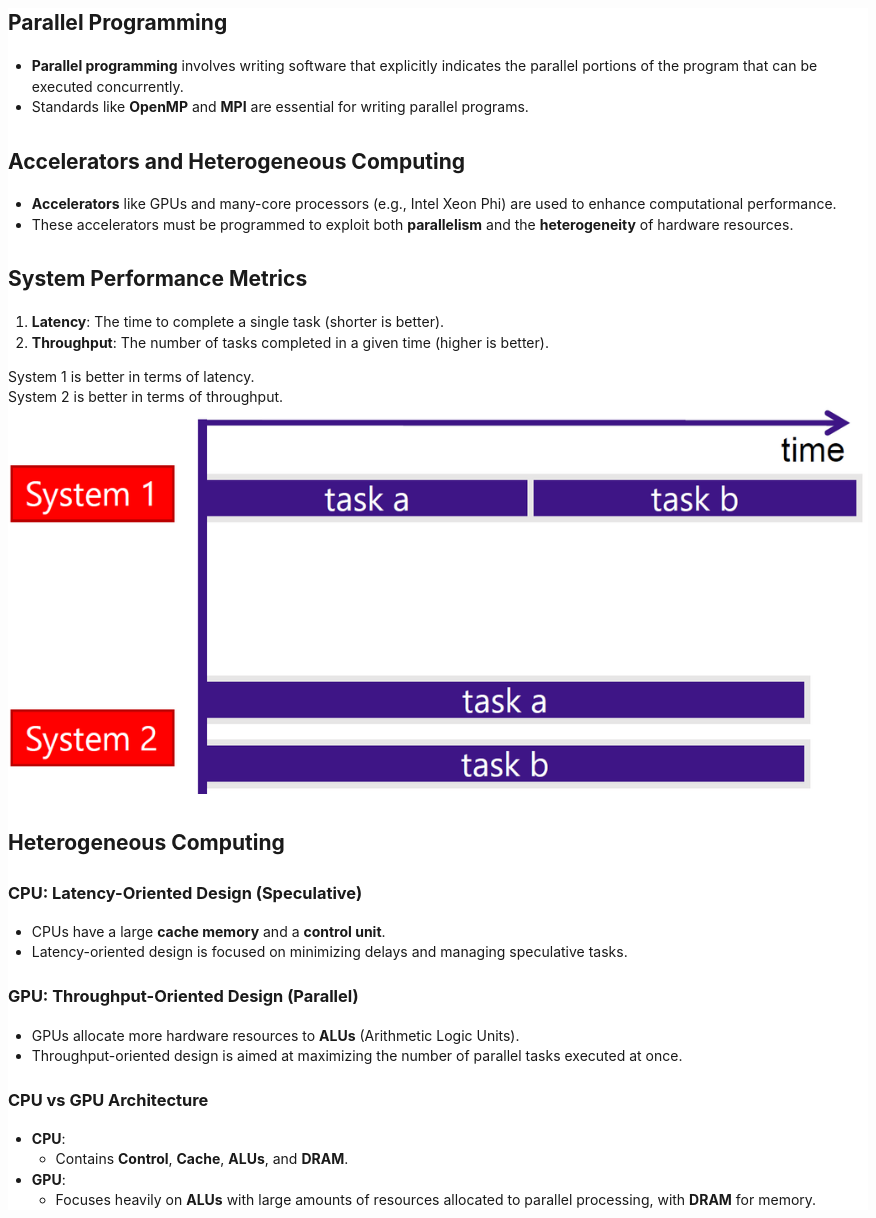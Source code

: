 
## Parallel Programming
- **Parallel programming** involves writing software that explicitly indicates the parallel portions of the program that can be executed concurrently.
- Standards like **OpenMP** and **MPI** are essential for writing parallel programs.

## Accelerators and Heterogeneous Computing
- **Accelerators** like GPUs and many-core processors (e.g., Intel Xeon Phi) are used to enhance computational performance.
- These accelerators must be programmed to exploit both **parallelism** and the **heterogeneity** of hardware resources.

## System Performance Metrics
1. **Latency**: The time to complete a single task (shorter is better).
2. **Throughput**: The number of tasks completed in a given time (higher is better).

System 1 is better in terms of latency. \
System 2 is better in terms of throughput. \
![System performance metrics](image/System_performance_metrics.png)

## Heterogeneous Computing
### CPU: Latency-Oriented Design (Speculative)
  - CPUs have a large **cache memory** and a **control unit**.
  - Latency-oriented design is focused on minimizing delays and managing speculative tasks.
### GPU: Throughput-Oriented Design (Parallel)
  - GPUs allocate more hardware resources to **ALUs** (Arithmetic Logic Units).
  - Throughput-oriented design is aimed at maximizing the number of parallel tasks executed at once.
### CPU vs GPU Architecture
- **CPU**:
  - Contains **Control**, **Cache**, **ALUs**, and **DRAM**.
- **GPU**:
  - Focuses heavily on **ALUs** with large amounts of resources allocated to parallel processing, with **DRAM** for memory.
